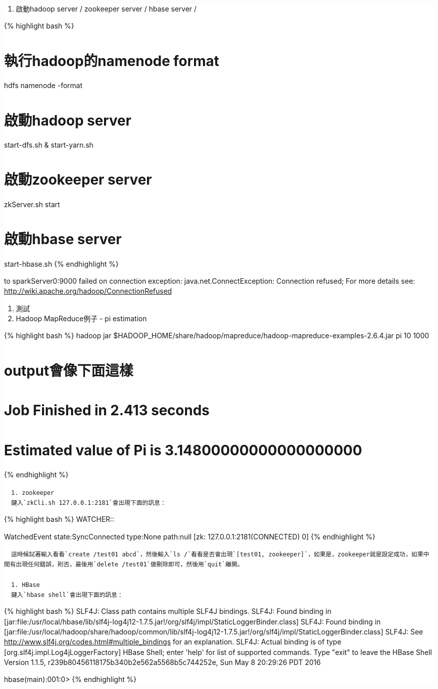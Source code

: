 1. 啟動hadoop server / zookeeper server / hbase server / 

{% highlight bash %}
# 執行hadoop的namenode format
hdfs namenode -format 
# 啟動hadoop server
start-dfs.sh & start-yarn.sh
# 啟動zookeeper server
zkServer.sh start
# 啟動hbase server
start-hbase.sh
{% endhighlight %}

to sparkServer0:9000 failed on connection exception: java.net.ConnectException: Connection refused; For more details see:  http://wiki.apache.org/hadoop/ConnectionRefused

1. 測試
  1. Hadoop MapReduce例子 - pi estimation
  
{% highlight bash %}
hadoop jar $HADOOP_HOME/share/hadoop/mapreduce/hadoop-mapreduce-examples-2.6.4.jar pi 10 1000
# output會像下面這樣
# Job Finished in 2.413 seconds
# Estimated value of Pi is 3.14800000000000000000
{% endhighlight %}
  
      1. zookeeper
      鍵入`zkCli.sh 127.0.0.1:2181`會出現下面的訊息：
  
{% highlight bash %}
WATCHER::

WatchedEvent state:SyncConnected type:None path:null
[zk: 127.0.0.1:2181(CONNECTED) 0]
{% endhighlight %}

      這時候試著輸入看看`create /test01 abcd`，然後輸入`ls /`看看是否會出現`[test01, zookeeper]`，如果是，zookeeper就是設定成功，如果中間有出現任何錯誤，則否，最後用`delete /test01`做刪除即可，然後用`quit`離開。

      1. HBase
      鍵入`hbase shell`會出現下面的訊息：
      
{% highlight bash %}
SLF4J: Class path contains multiple SLF4J bindings.
SLF4J: Found binding in [jar:file:/usr/local/hbase/lib/slf4j-log4j12-1.7.5.jar!/org/slf4j/impl/StaticLoggerBinder.class]
SLF4J: Found binding in [jar:file:/usr/local/hadoop/share/hadoop/common/lib/slf4j-log4j12-1.7.5.jar!/org/slf4j/impl/StaticLoggerBinder.class]
SLF4J: See http://www.slf4j.org/codes.html#multiple_bindings for an explanation.
SLF4J: Actual binding is of type [org.slf4j.impl.Log4jLoggerFactory]
HBase Shell; enter 'help<RETURN>' for list of supported commands.
Type "exit<RETURN>" to leave the HBase Shell
Version 1.1.5, r239b80456118175b340b2e562a5568b5c744252e, Sun May  8 20:29:26 PDT 2016

hbase(main):001:0>
{% endhighlight %}
